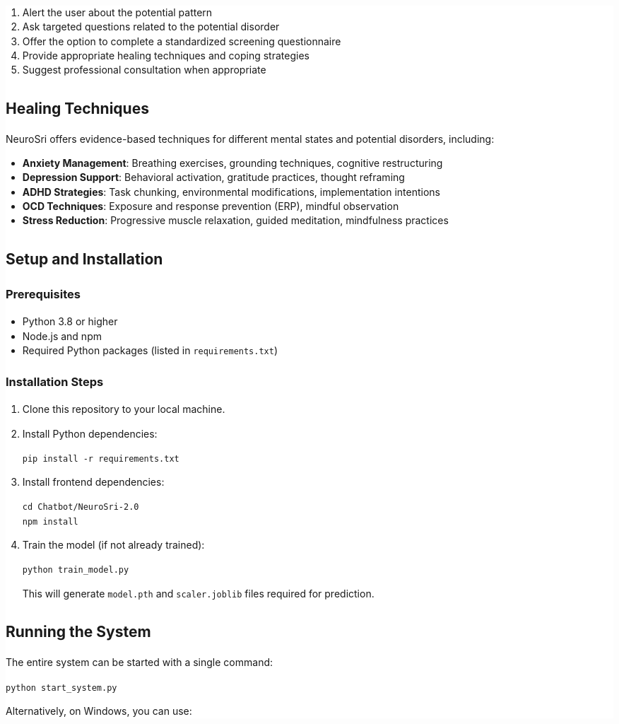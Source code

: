 1. Alert the user about the potential pattern
2. Ask targeted questions related to the potential disorder
3. Offer the option to complete a standardized screening questionnaire
4. Provide appropriate healing techniques and coping strategies
5. Suggest professional consultation when appropriate

## Healing Techniques

NeuroSri offers evidence-based techniques for different mental states and potential disorders, including:

- **Anxiety Management**: Breathing exercises, grounding techniques, cognitive restructuring
- **Depression Support**: Behavioral activation, gratitude practices, thought reframing
- **ADHD Strategies**: Task chunking, environmental modifications, implementation intentions
- **OCD Techniques**: Exposure and response prevention (ERP), mindful observation
- **Stress Reduction**: Progressive muscle relaxation, guided meditation, mindfulness practices

## Setup and Installation

### Prerequisites

- Python 3.8 or higher
- Node.js and npm
- Required Python packages (listed in `requirements.txt`)

### Installation Steps

1. Clone this repository to your local machine.

2. Install Python dependencies:
   ```
   pip install -r requirements.txt
   ```

3. Install frontend dependencies:
   ```
   cd Chatbot/NeuroSri-2.0
   npm install
   ```

4. Train the model (if not already trained):
   ```
   python train_model.py
   ```
   This will generate `model.pth` and `scaler.joblib` files required for prediction.

## Running the System

The entire system can be started with a single command:

```
python start_system.py
```

Alternatively, on Windows, you can use:
